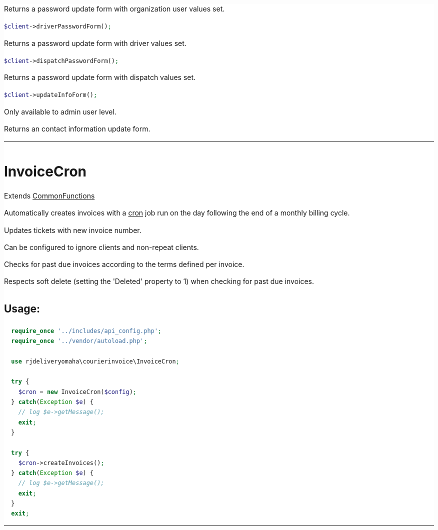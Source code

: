 Returns a password update form with organization user values set.

```php
$client->driverPasswordForm();
```

Returns a password update form with driver values set.

```php
$client->dispatchPasswordForm();
```

Returns a password update form with dispatch values set.

```php
$client->updateInfoForm();
```

Only available to admin user level.

Returns an contact information update form.

---

# InvoiceCron

Extends [CommonFunctions](https://github.com/rjdeliveryomaha/courierinvoice#commonfunctions)

Automatically creates invoices with a [cron](https://en.wikipedia.org/wiki/Cron) job run on the day following the end of a monthly billing cycle.

Updates tickets with new invoice number.

Can be configured to ignore clients and non-repeat clients.

Checks for past due invoices according to the terms defined per invoice.

Respects soft delete (setting the 'Deleted' property to 1) when checking for past due invoices.

## Usage:

```php
  require_once '../includes/api_config.php';
  require_once '../vendor/autoload.php';

  use rjdeliveryomaha\courierinvoice\InvoiceCron;

  try {
    $cron = new InvoiceCron($config);
  } catch(Exception $e) {
    // log $e->getMessage();
    exit;
  }

  try {
    $cron->createInvoices();
  } catch(Exception $e) {
    // log $e->getMessage();
    exit;
  }
  exit;
```

---